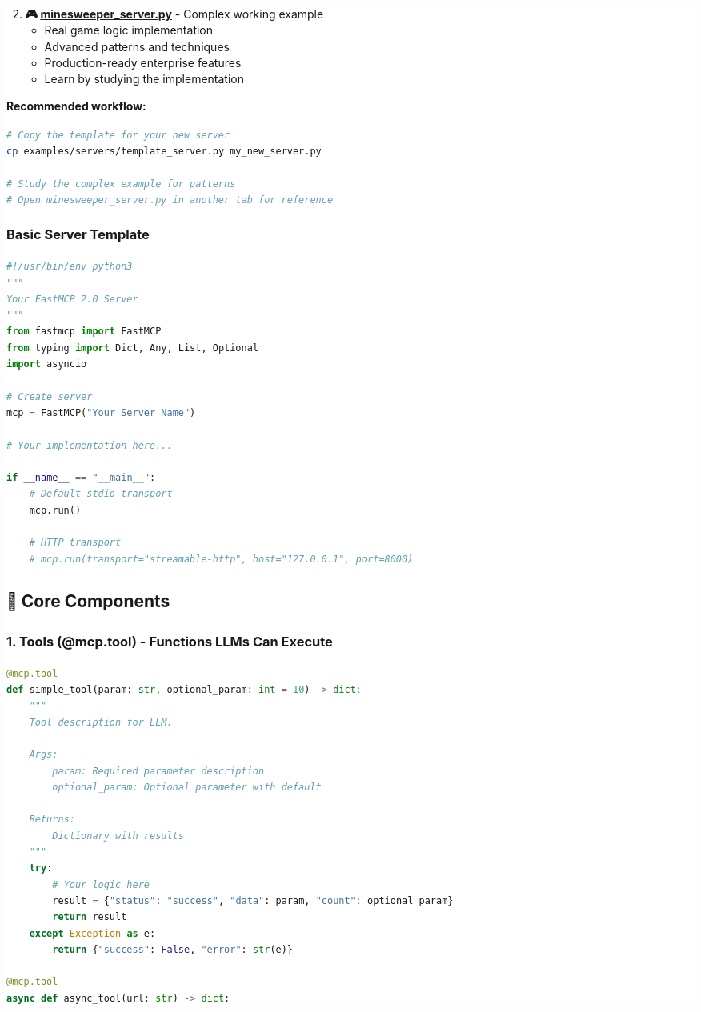 2. **🎮 [minesweeper_server.py](examples/servers/minesweeper_server.py)** - Complex working example  
   - Real game logic implementation
   - Advanced patterns and techniques
   - Production-ready enterprise features
   - Learn by studying the implementation

**Recommended workflow:**
```bash
# Copy the template for your new server
cp examples/servers/template_server.py my_new_server.py

# Study the complex example for patterns
# Open minesweeper_server.py in another tab for reference
```

### Basic Server Template
```python
#!/usr/bin/env python3
"""
Your FastMCP 2.0 Server
"""
from fastmcp import FastMCP
from typing import Dict, Any, List, Optional
import asyncio

# Create server
mcp = FastMCP("Your Server Name")

# Your implementation here...

if __name__ == "__main__":
    # Default stdio transport
    mcp.run()
    
    # HTTP transport
    # mcp.run(transport="streamable-http", host="127.0.0.1", port=8000)
```

## 🔧 Core Components

### 1. Tools (@mcp.tool) - Functions LLMs Can Execute

```python
@mcp.tool
def simple_tool(param: str, optional_param: int = 10) -> dict:
    """
    Tool description for LLM.
    
    Args:
        param: Required parameter description
        optional_param: Optional parameter with default
    
    Returns:
        Dictionary with results
    """
    try:
        # Your logic here
        result = {"status": "success", "data": param, "count": optional_param}
        return result
    except Exception as e:
        return {"success": False, "error": str(e)}

@mcp.tool
async def async_tool(url: str) -> dict:
```